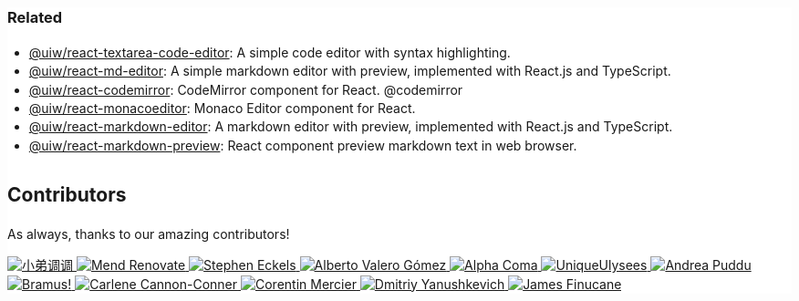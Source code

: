 ### Related

- [@uiw/react-textarea-code-editor](https://github.com/uiwjs/react-textarea-code-editor): A simple code editor with syntax highlighting.
- [@uiw/react-md-editor](https://github.com/uiwjs/react-md-editor): A simple markdown editor with preview, implemented with React.js and TypeScript.
- [@uiw/react-codemirror](https://github.com/uiwjs/react-codemirror): CodeMirror component for React. @codemirror
- [@uiw/react-monacoeditor](https://github.com/jaywcjlove/react-monacoeditor): Monaco Editor component for React.
- [@uiw/react-markdown-editor](https://github.com/uiwjs/react-markdown-editor): A markdown editor with preview, implemented with React.js and TypeScript.
- [@uiw/react-markdown-preview](https://github.com/uiwjs/react-markdown-preview): React component preview markdown text in web browser. 

## Contributors

As always, thanks to our amazing contributors!

<a href="https://github.com/jaywcjlove" title="小弟调调">
  <img src="https://avatars.githubusercontent.com/u/1680273?v=4" width="42;" alt="小弟调调"/>
</a>
<a href="https://github.com/renovate-bot" title="Mend Renovate">
  <img src="https://avatars.githubusercontent.com/u/25180681?v=4" width="42;" alt="Mend Renovate"/>
</a>
<a href="https://github.com/stevemk14ebr" title="Stephen Eckels">
  <img src="https://avatars.githubusercontent.com/u/6619205?v=4" width="42;" alt="Stephen Eckels"/>
</a>
<a href="https://github.com/avalero" title="Alberto Valero Gómez">
  <img src="https://avatars.githubusercontent.com/u/1442682?v=4" width="42;" alt="Alberto Valero Gómez"/>
</a>
<a href="https://github.com/alphacoma18" title="Alpha Coma">
  <img src="https://avatars.githubusercontent.com/u/108984668?v=4" width="42;" alt="Alpha Coma"/>
</a>
<a href="https://github.com/Exmirai" title="UniqueUlysees">
  <img src="https://avatars.githubusercontent.com/u/6436703?v=4" width="42;" alt="UniqueUlysees"/>
</a>
<a href="https://github.com/nuragic" title="Andrea Puddu">
  <img src="https://avatars.githubusercontent.com/u/1586378?v=4" width="42;" alt="Andrea Puddu"/>
</a>
<a href="https://github.com/bramus" title="Bramus!">
  <img src="https://avatars.githubusercontent.com/u/213073?v=4" width="42;" alt="Bramus!"/>
</a>
<a href="https://github.com/CarleneCannon-Conner" title="Carlene Cannon-Conner">
  <img src="https://avatars.githubusercontent.com/u/1942791?v=4" width="42;" alt="Carlene Cannon-Conner"/>
</a>
<a href="https://github.com/MercierCorentin" title="Corentin Mercier">
  <img src="https://avatars.githubusercontent.com/u/46066895?v=4" width="42;" alt="Corentin Mercier"/>
</a>
<a href="https://github.com/dmitriyyan" title="Dmitriy Yanushkevich">
  <img src="https://avatars.githubusercontent.com/u/89025862?v=4" width="42;" alt="Dmitriy Yanushkevich"/>
</a>
<a href="https://github.com/jnishiyama" title="James Finucane">
  <img src="https://avatars.githubusercontent.com/u/2048195?v=4" width="42;" alt="James Finucane"/>
</a>
<a href="https://github.com/allforabit" title="Kevin Nolan">